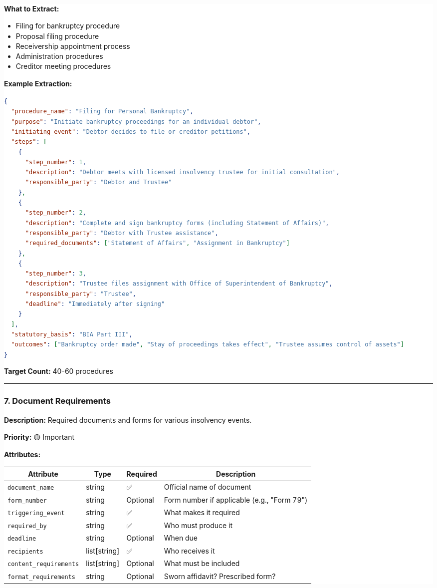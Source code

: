 **What to Extract:**
- Filing for bankruptcy procedure
- Proposal filing procedure
- Receivership appointment process
- Administration procedures
- Creditor meeting procedures

**Example Extraction:**
```json
{
  "procedure_name": "Filing for Personal Bankruptcy",
  "purpose": "Initiate bankruptcy proceedings for an individual debtor",
  "initiating_event": "Debtor decides to file or creditor petitions",
  "steps": [
    {
      "step_number": 1,
      "description": "Debtor meets with licensed insolvency trustee for initial consultation",
      "responsible_party": "Debtor and Trustee"
    },
    {
      "step_number": 2,
      "description": "Complete and sign bankruptcy forms (including Statement of Affairs)",
      "responsible_party": "Debtor with Trustee assistance",
      "required_documents": ["Statement of Affairs", "Assignment in Bankruptcy"]
    },
    {
      "step_number": 3,
      "description": "Trustee files assignment with Office of Superintendent of Bankruptcy",
      "responsible_party": "Trustee",
      "deadline": "Immediately after signing"
    }
  ],
  "statutory_basis": "BIA Part III",
  "outcomes": ["Bankruptcy order made", "Stay of proceedings takes effect", "Trustee assumes control of assets"]
}
```

**Target Count:** 40-60 procedures

---

### 7. Document Requirements

**Description:** Required documents and forms for various insolvency events.

**Priority:** 🟡 Important

**Attributes:**

| Attribute | Type | Required | Description |
|-----------|------|----------|-------------|
| `document_name` | string | ✅ | Official name of document |
| `form_number` | string | Optional | Form number if applicable (e.g., "Form 79") |
| `triggering_event` | string | ✅ | What makes it required |
| `required_by` | string | ✅ | Who must produce it |
| `deadline` | string | Optional | When due |
| `recipients` | list[string] | ✅ | Who receives it |
| `content_requirements` | list[string] | Optional | What must be included |
| `format_requirements` | string | Optional | Sworn affidavit? Prescribed form? |